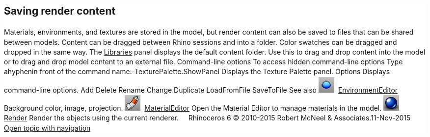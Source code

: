 ## Saving render content
Materials, environments, and textures are stored in the model, but render content can also be saved to files that can be shared between models. Content can be dragged between Rhino sessions and into a folder.
Color swatches can be dragged and dropped in the same way.
The [Libraries](libraries.html#libraries) panel displays the default content folder. Use this to drag and drop content into the model or to drag and drop model content to an external file.
Command-line options
To access hidden command-line options
Type ahyphenin front of the command name:-TexturePalette.ShowPanel
Displays the Texture Palette panel.
Options
Displays command-line options.
Add
Delete
Rename
Change
Duplicate
LoadFromFile
SaveToFile
See also
![images/environments.png](images/environments.png) [EnvironmentEditor](environmenteditor.html) 
Background color, image, projection.
![images/materialeditor.png](images/materialeditor.png) [MaterialEditor](materialeditor.html) 
Open the Material Editor to manage materials in the model.
![images/render.png](images/render.png) [Render](render.html) 
Render the objects using the current renderer.
&#160;
&#160;
Rhinoceros 6 © 2010-2015 Robert McNeel &amp; Associates.11-Nov-2015
 [Open topic with navigation](texturepalette.html) 

